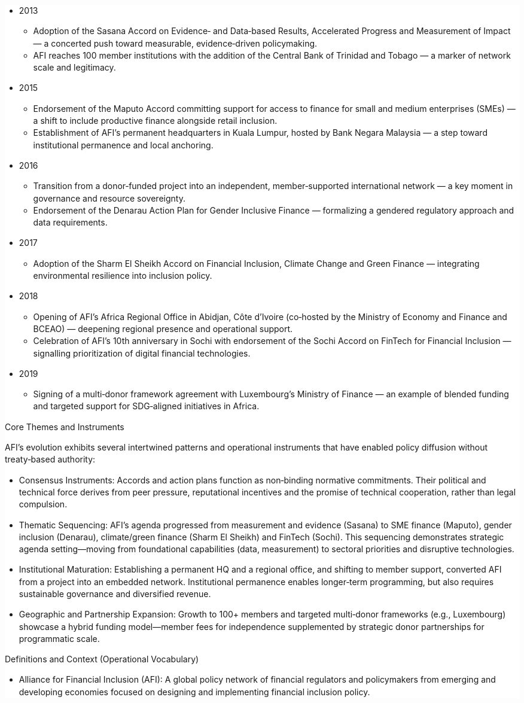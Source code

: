 - 2013
  - Adoption of the Sasana Accord on Evidence‑ and Data‑based Results, Accelerated Progress and Measurement of Impact — a concerted push toward measurable, evidence‑driven policymaking.
  - AFI reaches 100 member institutions with the addition of the Central Bank of Trinidad and Tobago — a marker of network scale and legitimacy.

- 2015
  - Endorsement of the Maputo Accord committing support for access to finance for small and medium enterprises (SMEs) — a shift to include productive finance alongside retail inclusion.
  - Establishment of AFI’s permanent headquarters in Kuala Lumpur, hosted by Bank Negara Malaysia — a step toward institutional permanence and local anchoring.

- 2016
  - Transition from a donor‑funded project into an independent, member‑supported international network — a key moment in governance and resource sovereignty.
  - Endorsement of the Denarau Action Plan for Gender Inclusive Finance — formalizing a gendered regulatory approach and data requirements.

- 2017
  - Adoption of the Sharm El Sheikh Accord on Financial Inclusion, Climate Change and Green Finance — integrating environmental resilience into inclusion policy.

- 2018
  - Opening of AFI’s Africa Regional Office in Abidjan, Côte d’Ivoire (co‑hosted by the Ministry of Economy and Finance and BCEAO) — deepening regional presence and operational support.
  - Celebration of AFI’s 10th anniversary in Sochi with endorsement of the Sochi Accord on FinTech for Financial Inclusion — signalling prioritization of digital financial technologies.

- 2019
  - Signing of a multi‑donor framework agreement with Luxembourg’s Ministry of Finance — an example of blended funding and targeted support for SDG‑aligned initiatives in Africa.

Core Themes and Instruments

AFI’s evolution exhibits several intertwined patterns and operational instruments that have enabled policy diffusion without treaty‑based authority:

- Consensus Instruments: Accords and action plans function as non‑binding normative commitments. Their political and technical force derives from peer pressure, reputational incentives and the promise of technical cooperation, rather than legal compulsion.

- Thematic Sequencing: AFI’s agenda progressed from measurement and evidence (Sasana) to SME finance (Maputo), gender inclusion (Denarau), climate/green finance (Sharm El Sheikh) and FinTech (Sochi). This sequencing demonstrates strategic agenda setting—moving from foundational capabilities (data, measurement) to sectoral priorities and disruptive technologies.

- Institutional Maturation: Establishing a permanent HQ and a regional office, and shifting to member support, converted AFI from a project into an embedded network. Institutional permanence enables longer‑term programming, but also requires sustainable governance and diversified revenue.

- Geographic and Partnership Expansion: Growth to 100+ members and targeted multi‑donor frameworks (e.g., Luxembourg) showcase a hybrid funding model—member fees for independence supplemented by strategic donor partnerships for programmatic scale.

Definitions and Context (Operational Vocabulary)

- Alliance for Financial Inclusion (AFI): A global policy network of financial regulators and policymakers from emerging and developing economies focused on designing and implementing financial inclusion policy.
